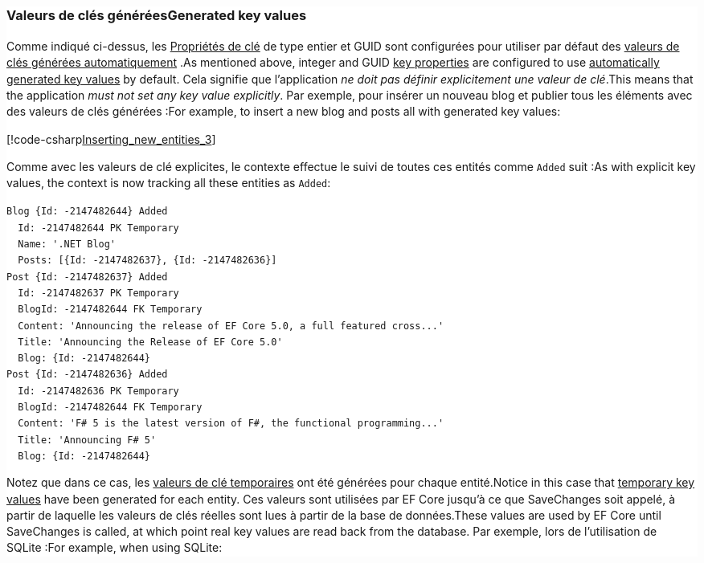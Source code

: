### <a name="generated-key-values"></a><span data-ttu-id="94e9f-155">Valeurs de clés générées</span><span class="sxs-lookup"><span data-stu-id="94e9f-155">Generated key values</span></span>

<span data-ttu-id="94e9f-156">Comme indiqué ci-dessus, les [Propriétés de clé](xref:core/modeling/keys) de type entier et GUID sont configurées pour utiliser par défaut des [valeurs de clés générées automatiquement](xref:core/modeling/generated-properties) .</span><span class="sxs-lookup"><span data-stu-id="94e9f-156">As mentioned above, integer and GUID [key properties](xref:core/modeling/keys) are configured to use [automatically generated key values](xref:core/modeling/generated-properties) by default.</span></span> <span data-ttu-id="94e9f-157">Cela signifie que l’application _ne doit pas définir explicitement une valeur de clé_.</span><span class="sxs-lookup"><span data-stu-id="94e9f-157">This means that the application _must not set any key value explicitly_.</span></span> <span data-ttu-id="94e9f-158">Par exemple, pour insérer un nouveau blog et publier tous les éléments avec des valeurs de clés générées :</span><span class="sxs-lookup"><span data-stu-id="94e9f-158">For example, to insert a new blog and posts all with generated key values:</span></span>


[!code-csharp[Inserting_new_entities_3](../../../samples/core/ChangeTracking/ChangeTrackingInEFCore/GeneratedKeysSamples.cs?name=Inserting_new_entities_3)]

<span data-ttu-id="94e9f-159">Comme avec les valeurs de clé explicites, le contexte effectue le suivi de toutes ces entités comme `Added` suit :</span><span class="sxs-lookup"><span data-stu-id="94e9f-159">As with explicit key values, the context is now tracking all these entities as `Added`:</span></span>

```output
Blog {Id: -2147482644} Added
  Id: -2147482644 PK Temporary
  Name: '.NET Blog'
  Posts: [{Id: -2147482637}, {Id: -2147482636}]
Post {Id: -2147482637} Added
  Id: -2147482637 PK Temporary
  BlogId: -2147482644 FK Temporary
  Content: 'Announcing the release of EF Core 5.0, a full featured cross...'
  Title: 'Announcing the Release of EF Core 5.0'
  Blog: {Id: -2147482644}
Post {Id: -2147482636} Added
  Id: -2147482636 PK Temporary
  BlogId: -2147482644 FK Temporary
  Content: 'F# 5 is the latest version of F#, the functional programming...'
  Title: 'Announcing F# 5'
  Blog: {Id: -2147482644}
```

<span data-ttu-id="94e9f-160">Notez que dans ce cas, les [valeurs de clé temporaires](xref:core/change-tracking/miscellaneous#temporary-values) ont été générées pour chaque entité.</span><span class="sxs-lookup"><span data-stu-id="94e9f-160">Notice in this case that [temporary key values](xref:core/change-tracking/miscellaneous#temporary-values) have been generated for each entity.</span></span> <span data-ttu-id="94e9f-161">Ces valeurs sont utilisées par EF Core jusqu’à ce que SaveChanges soit appelé, à partir de laquelle les valeurs de clés réelles sont lues à partir de la base de données.</span><span class="sxs-lookup"><span data-stu-id="94e9f-161">These values are used by EF Core until SaveChanges is called, at which point real key values are read back from the database.</span></span> <span data-ttu-id="94e9f-162">Par exemple, lors de l’utilisation de SQLite :</span><span class="sxs-lookup"><span data-stu-id="94e9f-162">For example, when using SQLite:</span></span>
